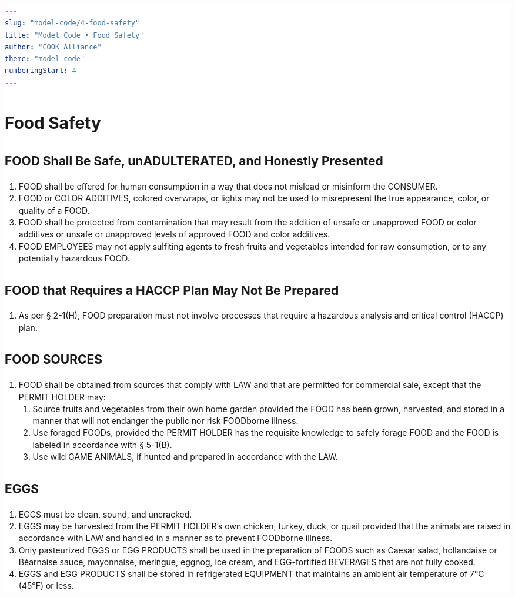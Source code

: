 ```yaml
---
slug: "model-code/4-food-safety"
title: "Model Code • Food Safety"
author: "COOK Alliance"
theme: "model-code"
numberingStart: 4
---
```


# Food Safety


## FOOD Shall Be Safe, unADULTERATED, and Honestly Presented

1. FOOD shall be offered for human consumption in a way that does not mislead or misinform the CONSUMER.
2. FOOD or COLOR ADDITIVES, colored overwraps, or lights may not be used to misrepresent the true appearance, color, or quality of a FOOD.
3. FOOD shall be protected from contamination that may result from the addition of unsafe or unapproved FOOD or color additives or unsafe or unapproved levels of approved FOOD and color additives.
4. FOOD EMPLOYEES may not apply sulfiting agents to fresh fruits and vegetables intended for raw consumption, or to any potentially hazardous FOOD.


## FOOD that Requires a HACCP Plan May Not Be Prepared

1. As per § 2-1(H), FOOD preparation must not involve processes that require a hazardous analysis and critical control (HACCP) plan.


## FOOD SOURCES

1. FOOD shall be obtained from sources that comply with LAW and that are permitted for commercial sale, except that the PERMIT HOLDER may: 
    1. Source fruits and vegetables from their own home garden provided the FOOD has been grown, harvested, and stored in a manner that will not endanger the public nor risk FOODborne illness.
    2. Use foraged FOODs, provided the PERMIT HOLDER has the requisite knowledge to safely forage FOOD and the FOOD is labeled in accordance with § 5-1(B).  
    3. Use wild GAME ANIMALS, if hunted and prepared in accordance with the LAW. 


## EGGS

1. EGGS must be clean, sound, and uncracked. 
2. EGGS may be harvested from the PERMIT HOLDER’s own chicken, turkey, duck, or quail provided that the animals are raised in accordance with LAW and handled in a manner as to prevent FOODborne illness. 
3. Only pasteurized EGGS or EGG PRODUCTS shall be used in the preparation of FOODS such as Caesar salad, hollandaise or Béarnaise sauce, mayonnaise, meringue, eggnog, ice cream, and EGG-fortified BEVERAGES that are not fully cooked.
4. EGGS and EGG PRODUCTS shall be stored in refrigerated EQUIPMENT that maintains an ambient air temperature of 7°C (45°F) or less.
